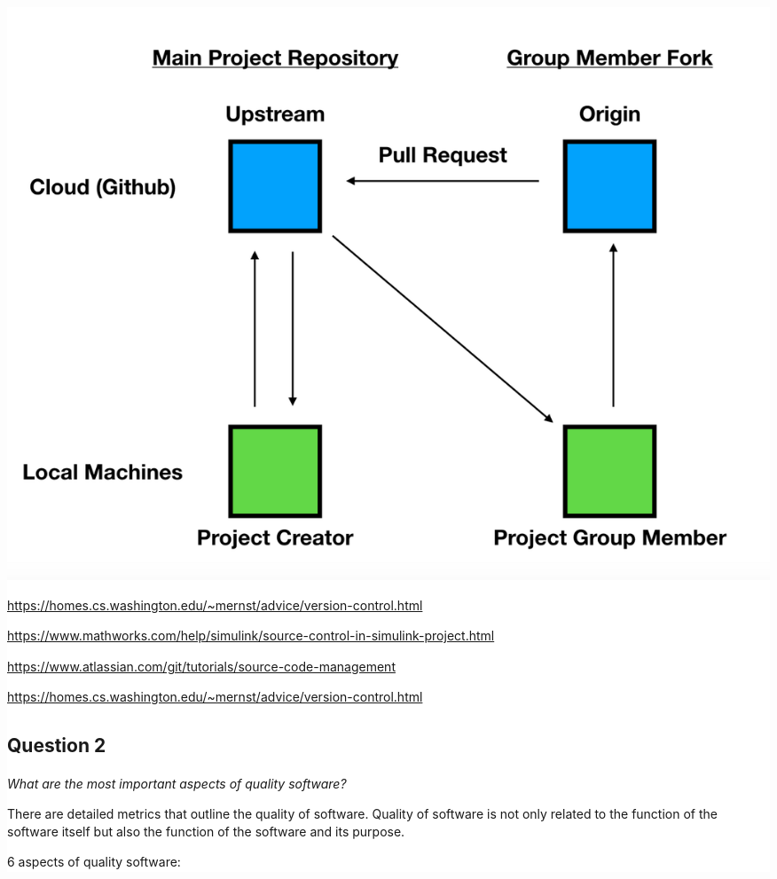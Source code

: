 <img src="images/git.png">


https://homes.cs.washington.edu/~mernst/advice/version-control.html

https://www.mathworks.com/help/simulink/source-control-in-simulink-project.html

https://www.atlassian.com/git/tutorials/source-code-management

https://homes.cs.washington.edu/~mernst/advice/version-control.html




## Question 2

*What are the most important aspects of quality software?*


There are detailed metrics that outline the quality of software. Quality of software is not only related to the function of the software itself but also the function of the software and its purpose. 

6 aspects of quality software:
